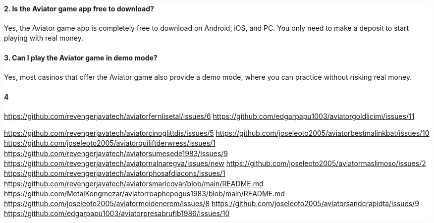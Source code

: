 #### 2. Is the Aviator game app free to download?

Yes, the Aviator game app is completely free to download on Android,
iOS, and PC. You only need to make a deposit to start playing with real
money.

#### 3. Can I play the Aviator game in demo mode?

Yes, most casinos that offer the Aviator game also provide a demo mode,
where you can practice without risking real money.

#### 4

https://github.com/revengerjavatech/aviatorfernlisetal/issues/6
https://github.com/edgarpapu1003/aviatorgoldlicimi/issues/11

https://github.com/revengerjavatech/aviatorcinoglittdis/issues/5
https://github.com/joseleoto2005/aviatorbestmalinkbat/issues/10
https://github.com/joseleoto2005/aviatorquiliftderwress/issues/1
https://github.com/revengerjavatech/aviatorsumesede1983/issues/9
https://github.com/revengerjavatech/aviatornalnaregva/issues/new
https://github.com/joseleoto2005/aviatormaslimoso/issues/2
https://github.com/revengerjavatech/aviatorphosafdiacons/issues/1
https://github.com/revengerjavatech/aviatorsmaricovar/blob/main/README.md
https://github.com/MetalKongmezar/aviatorroaphepogus1983/blob/main/README.md
https://github.com/joseleoto2005/aviatormoidenerem/issues/8
https://github.com/joseleoto2005/aviatorsandcrapidta/issues/9
https://github.com/edgarpapu1003/aviatorpresabrufib1986/issues/10
